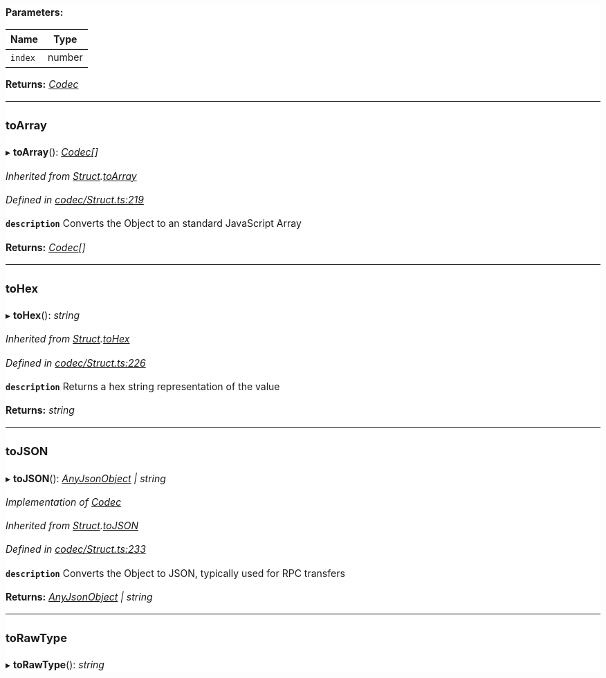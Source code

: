 **Parameters:**

Name | Type |
------ | ------ |
`index` | number |

**Returns:** *[Codec](../interfaces/_types_.codec.md)*

___

###  toArray

▸ **toArray**(): *[Codec](../interfaces/_types_.codec.md)[]*

*Inherited from [Struct](_codec_struct_.struct.md).[toArray](_codec_struct_.struct.md#toarray)*

*Defined in [codec/Struct.ts:219](https://github.com/polkadot-js/api/blob/1706309/packages/types/src/codec/Struct.ts#L219)*

**`description`** Converts the Object to an standard JavaScript Array

**Returns:** *[Codec](../interfaces/_types_.codec.md)[]*

___

###  toHex

▸ **toHex**(): *string*

*Inherited from [Struct](_codec_struct_.struct.md).[toHex](_codec_struct_.struct.md#tohex)*

*Defined in [codec/Struct.ts:226](https://github.com/polkadot-js/api/blob/1706309/packages/types/src/codec/Struct.ts#L226)*

**`description`** Returns a hex string representation of the value

**Returns:** *string*

___

###  toJSON

▸ **toJSON**(): *[AnyJsonObject](../interfaces/_types_.anyjsonobject.md) | string*

*Implementation of [Codec](../interfaces/_types_.codec.md)*

*Inherited from [Struct](_codec_struct_.struct.md).[toJSON](_codec_struct_.struct.md#tojson)*

*Defined in [codec/Struct.ts:233](https://github.com/polkadot-js/api/blob/1706309/packages/types/src/codec/Struct.ts#L233)*

**`description`** Converts the Object to JSON, typically used for RPC transfers

**Returns:** *[AnyJsonObject](../interfaces/_types_.anyjsonobject.md) | string*

___

###  toRawType

▸ **toRawType**(): *string*
